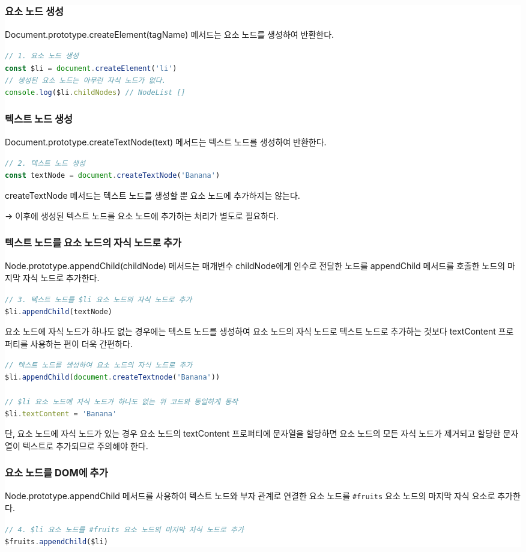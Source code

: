 ```html
```

### 요소 노드 생성

Document.prototype.createElement(tagName) 메서드는 요소 노드를 생성하여 반환한다.

```jsx
// 1. 요소 노드 생성
const $li = document.createElement('li')
// 생성된 요소 노드는 아무런 자식 노드가 없다.
console.log($li.childNodes) // NodeList []
```

### 텍스트 노드 생성

Document.prototype.createTextNode(text) 메서드는 텍스트 노드를 생성하여 반환한다.

```jsx
// 2. 텍스트 노드 생성
const textNode = document.createTextNode('Banana')
```

createTextNode 메서드는 텍스트 노드를 생성할 뿐 요소 노드에 추가하지는 않는다.

→ 이후에 생성된 텍스트 노드를 요소 노드에 추가하는 처리가 별도로 필요하다.

### 텍스트 노드를 요소 노드의 자식 노드로 추가

Node.prototype.appendChild(childNode) 메서드는 매개변수 childNode에게 인수로 전달한 노드를 appendChild 메서드를 호출한 노드의 마지막 자식 노드로 추가한다.

```jsx
// 3. 텍스트 노드를 $li 요소 노드의 자식 노드로 추가
$li.appendChild(textNode)
```

요소 노드에 자식 노드가 하나도 없는 경우에는 텍스트 노드를 생성하여 요소 노드의 자식 노드로 텍스트 노드로 추가하는 것보다 textContent 프로퍼티를 사용하는 편이 더욱 간편하다.

```jsx
// 텍스트 노드를 생성하여 요소 노드의 자식 노드로 추가
$li.appendChild(document.createTextnode('Banana'))

// $li 요소 노드에 자식 노드가 하나도 없는 위 코드와 동일하게 동작
$li.textContent = 'Banana'
```

단, 요소 노드에 자식 노드가 있는 경우 요소 노드의 textContent 프로퍼티에 문자열을 할당하면 요소 노드의 모든 자식 노드가 제거되고 할당한 문자열이 텍스트로 추가되므로 주의해야 한다.

### 요소 노드를 DOM에 추가

Node.prototype.appendChild 메서드를 사용하여 텍스트 노드와 부자 관계로 연결한 요소 노드를 `#fruits` 요소 노드의 마지막 자식 요소로 추가한다.

```jsx
// 4. $li 요소 노드를 #fruits 요소 노드의 마지막 자식 노드로 추가
$fruits.appendChild($li)
```
